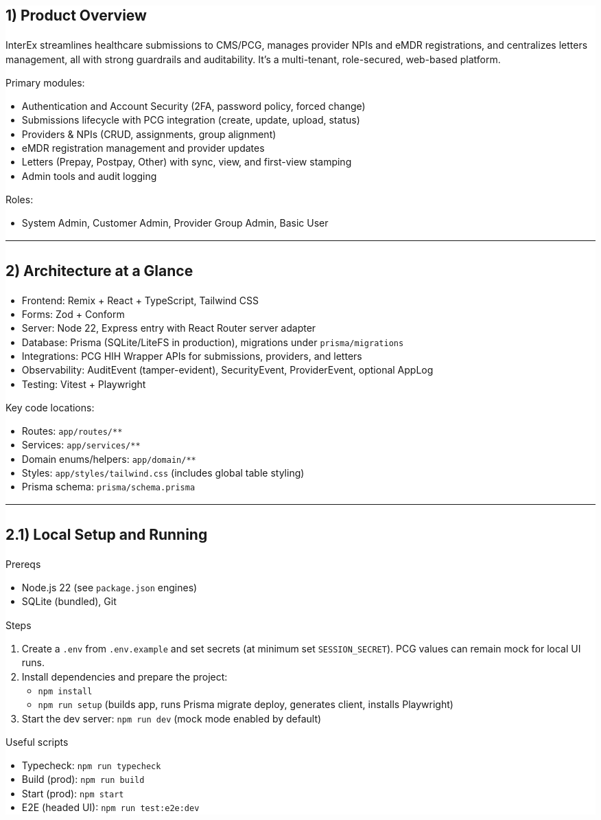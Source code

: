## 1) Product Overview

InterEx streamlines healthcare submissions to CMS/PCG, manages provider NPIs and eMDR registrations, and centralizes letters management, all with strong guardrails and auditability. It’s a multi-tenant, role-secured, web-based platform.

Primary modules:
- Authentication and Account Security (2FA, password policy, forced change)
- Submissions lifecycle with PCG integration (create, update, upload, status)
- Providers & NPIs (CRUD, assignments, group alignment)
- eMDR registration management and provider updates
- Letters (Prepay, Postpay, Other) with sync, view, and first-view stamping
- Admin tools and audit logging

Roles:
- System Admin, Customer Admin, Provider Group Admin, Basic User

---

## 2) Architecture at a Glance

- Frontend: Remix + React + TypeScript, Tailwind CSS
- Forms: Zod + Conform
- Server: Node 22, Express entry with React Router server adapter
- Database: Prisma (SQLite/LiteFS in production), migrations under `prisma/migrations`
- Integrations: PCG HIH Wrapper APIs for submissions, providers, and letters
- Observability: AuditEvent (tamper-evident), SecurityEvent, ProviderEvent, optional AppLog
- Testing: Vitest + Playwright

Key code locations:
- Routes: `app/routes/**`
- Services: `app/services/**`
- Domain enums/helpers: `app/domain/**`
- Styles: `app/styles/tailwind.css` (includes global table styling)
- Prisma schema: `prisma/schema.prisma`

---

## 2.1) Local Setup and Running

Prereqs
- Node.js 22 (see `package.json` engines)
- SQLite (bundled), Git

Steps
1) Create a `.env` from `.env.example` and set secrets (at minimum set `SESSION_SECRET`). PCG values can remain mock for local UI runs.
2) Install dependencies and prepare the project:
	- `npm install`
	- `npm run setup` (builds app, runs Prisma migrate deploy, generates client, installs Playwright)
3) Start the dev server: `npm run dev` (mock mode enabled by default)

Useful scripts
- Typecheck: `npm run typecheck`
- Build (prod): `npm run build`
- Start (prod): `npm start`
- E2E (headed UI): `npm run test:e2e:dev`

